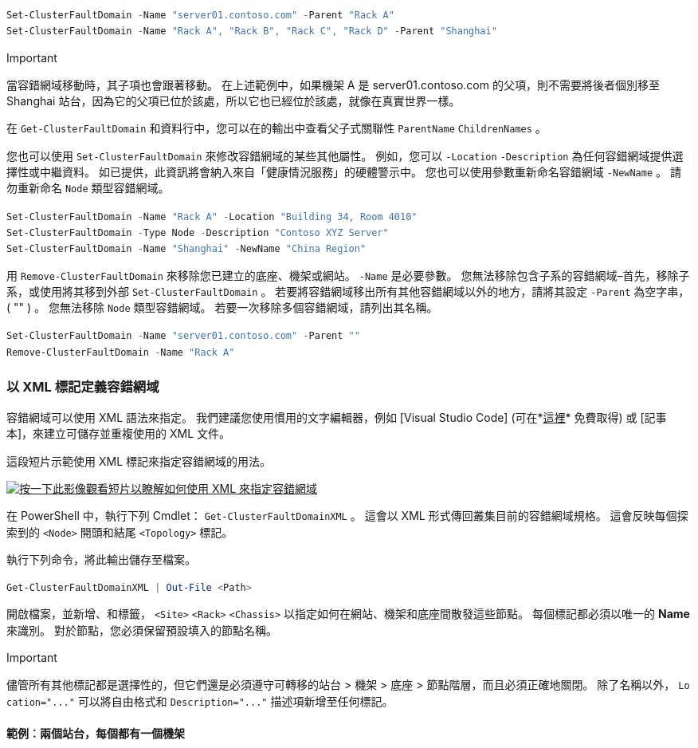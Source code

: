 ```PowerShell
Set-ClusterFaultDomain -Name "server01.contoso.com" -Parent "Rack A"
Set-ClusterFaultDomain -Name "Rack A", "Rack B", "Rack C", "Rack D" -Parent "Shanghai"
```

> [!IMPORTANT]
> 當容錯網域移動時，其子項也會跟著移動。 在上述範例中，如果機架 A 是 server01.contoso.com 的父項，則不需要將後者個別移至 Shanghai 站台，因為它的父項已位於該處，所以它也已經位於該處，就像在真實世界一樣。

在 `Get-ClusterFaultDomain` 和資料行中，您可以在的輸出中查看父子式關聯性 `ParentName` `ChildrenNames` 。

您也可以使用 `Set-ClusterFaultDomain` 來修改容錯網域的某些其他屬性。 例如，您可以 `-Location` `-Description` 為任何容錯網域提供選擇性或中繼資料。 如已提供，此資訊將會納入來自「健康情況服務」的硬體警示中。 您也可以使用參數重新命名容錯網域 `-NewName` 。 請勿重新命名 `Node` 類型容錯網域。

```PowerShell
Set-ClusterFaultDomain -Name "Rack A" -Location "Building 34, Room 4010"
Set-ClusterFaultDomain -Type Node -Description "Contoso XYZ Server"
Set-ClusterFaultDomain -Name "Shanghai" -NewName "China Region"
```

用 `Remove-ClusterFaultDomain` 來移除您已建立的底座、機架或網站。 `-Name` 是必要參數。 您無法移除包含子系的容錯網域–首先，移除子系，或使用將其移到外部 `Set-ClusterFaultDomain` 。 若要將容錯網域移出所有其他容錯網域以外的地方，請將其設定 `-Parent` 為空字串， ( "" ) 。 您無法移除 `Node` 類型容錯網域。 若要一次移除多個容錯網域，請列出其名稱。

```PowerShell
Set-ClusterFaultDomain -Name "server01.contoso.com" -Parent ""
Remove-ClusterFaultDomain -Name "Rack A"
```

### <a name="defining-fault-domains-with-xml-markup"></a>以 XML 標記定義容錯網域
容錯網域可以使用 XML 語法來指定。 我們建議您使用慣用的文字編輯器，例如 [Visual Studio Code] (可在*[這裡](https://code.visualstudio.com/)* 免費取得) 或 [記事本]，來建立可儲存並重複使用的 XML 文件。

這段短片示範使用 XML 標記來指定容錯網域的用法。

[![按一下此影像觀看短片以瞭解如何使用 XML 來指定容錯網域](media/Fault-Domains-in-Windows-Server-2016/Part-3-Using-XML-Markup.jpg)](https://channel9.msdn.com/Blogs/windowsserver/Fault-Domain-Awareness-in-WS2016-Part-3-Using-XML)

在 PowerShell 中，執行下列 Cmdlet： `Get-ClusterFaultDomainXML` 。 這會以 XML 形式傳回叢集目前的容錯網域規格。 這會反映每個探索到的 `<Node>` 開頭和結尾 `<Topology>` 標記。

執行下列命令，將此輸出儲存至檔案。

```PowerShell
Get-ClusterFaultDomainXML | Out-File <Path>
```

開啟檔案，並新增、和標籤， `<Site>` `<Rack>` `<Chassis>` 以指定如何在網站、機架和底座間散發這些節點。 每個標記都必須以唯一的 **Name** 來識別。 對於節點，您必須保留預設填入的節點名稱。

> [!IMPORTANT]
> 儘管所有其他標記都是選擇性的，但它們還是必須遵守可轉移的站台 &gt; 機架 &gt; 底座 &gt; 節點階層，而且必須正確地關閉。
除了名稱以外， `Location="..."` 可以將自由格式和 `Description="..."` 描述項新增至任何標記。

#### <a name="example-two-sites-one-rack-each"></a>範例︰兩個站台，每個都有一個機架
